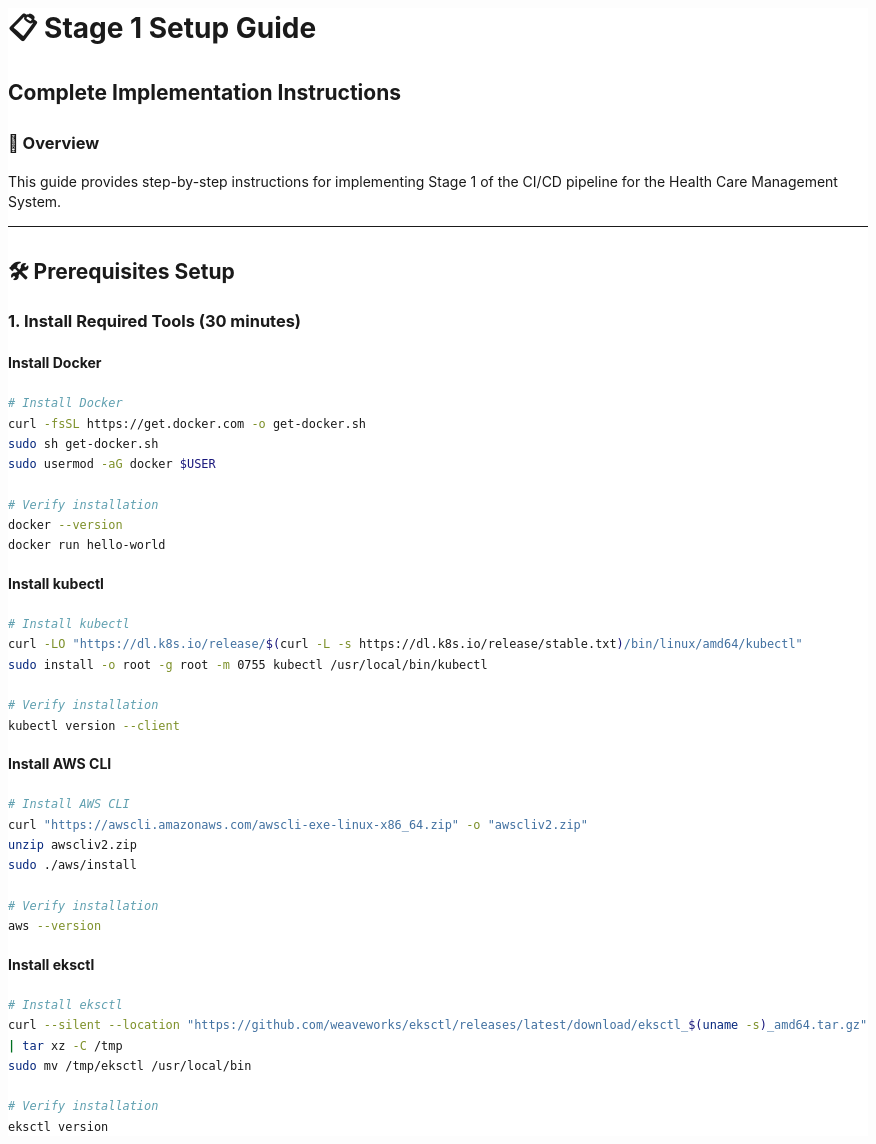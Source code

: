 # 📋 Stage 1 Setup Guide
## Complete Implementation Instructions

### 🎯 Overview
This guide provides step-by-step instructions for implementing Stage 1 of the CI/CD pipeline for the Health Care Management System.

---

## 🛠️ Prerequisites Setup

### **1. Install Required Tools (30 minutes)**

#### **Install Docker**
```bash
# Install Docker
curl -fsSL https://get.docker.com -o get-docker.sh
sudo sh get-docker.sh
sudo usermod -aG docker $USER

# Verify installation
docker --version
docker run hello-world
```

#### **Install kubectl**
```bash
# Install kubectl
curl -LO "https://dl.k8s.io/release/$(curl -L -s https://dl.k8s.io/release/stable.txt)/bin/linux/amd64/kubectl"
sudo install -o root -g root -m 0755 kubectl /usr/local/bin/kubectl

# Verify installation
kubectl version --client
```

#### **Install AWS CLI**
```bash
# Install AWS CLI
curl "https://awscli.amazonaws.com/awscli-exe-linux-x86_64.zip" -o "awscliv2.zip"
unzip awscliv2.zip
sudo ./aws/install

# Verify installation
aws --version
```

#### **Install eksctl**
```bash
# Install eksctl
curl --silent --location "https://github.com/weaveworks/eksctl/releases/latest/download/eksctl_$(uname -s)_amd64.tar.gz" | tar xz -C /tmp
sudo mv /tmp/eksctl /usr/local/bin

# Verify installation
eksctl version
```
